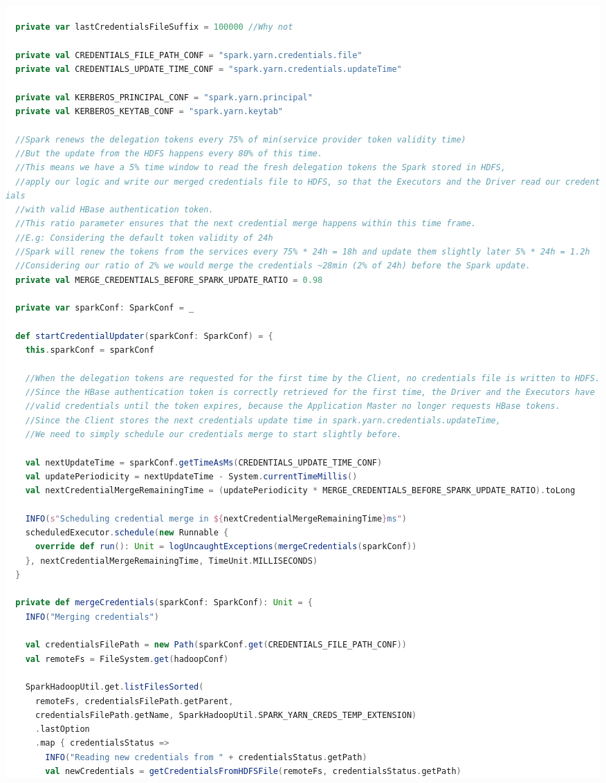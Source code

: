 ```scala
 
  private var lastCredentialsFileSuffix = 100000 //Why not
 
  private val CREDENTIALS_FILE_PATH_CONF = "spark.yarn.credentials.file"
  private val CREDENTIALS_UPDATE_TIME_CONF = "spark.yarn.credentials.updateTime"
 
  private val KERBEROS_PRINCIPAL_CONF = "spark.yarn.principal"
  private val KERBEROS_KEYTAB_CONF = "spark.yarn.keytab"
 
  //Spark renews the delegation tokens every 75% of min(service provider token validity time)
  //But the update from the HDFS happens every 80% of this time.
  //This means we have a 5% time window to read the fresh delegation tokens the Spark stored in HDFS,
  //apply our logic and write our merged credentials file to HDFS, so that the Executors and the Driver read our credentials
  //with valid HBase authentication token.
  //This ratio parameter ensures that the next credential merge happens within this time frame.
  //E.g: Considering the default token validity of 24h
  //Spark will renew the tokens from the services every 75% * 24h = 18h and update them slightly later 5% * 24h = 1.2h
  //Considering our ratio of 2% we would merge the credentials ~28min (2% of 24h) before the Spark update.
  private val MERGE_CREDENTIALS_BEFORE_SPARK_UPDATE_RATIO = 0.98
 
  private var sparkConf: SparkConf = _
 
  def startCredentialUpdater(sparkConf: SparkConf) = {
    this.sparkConf = sparkConf
 
    //When the delegation tokens are requested for the first time by the Client, no credentials file is written to HDFS.
    //Since the HBase authentication token is correctly retrieved for the first time, the Driver and the Executors have
    //valid credentials until the token expires, because the Application Master no longer requests HBase tokens.
    //Since the Client stores the next credentials update time in spark.yarn.credentials.updateTime,
    //We need to simply schedule our credentials merge to start slightly before.
 
    val nextUpdateTime = sparkConf.getTimeAsMs(CREDENTIALS_UPDATE_TIME_CONF)
    val updatePeriodicity = nextUpdateTime - System.currentTimeMillis()
    val nextCredentialMergeRemainingTime = (updatePeriodicity * MERGE_CREDENTIALS_BEFORE_SPARK_UPDATE_RATIO).toLong
 
    INFO(s"Scheduling credential merge in ${nextCredentialMergeRemainingTime}ms")
    scheduledExecutor.schedule(new Runnable {
      override def run(): Unit = logUncaughtExceptions(mergeCredentials(sparkConf))
    }, nextCredentialMergeRemainingTime, TimeUnit.MILLISECONDS)
  }
 
  private def mergeCredentials(sparkConf: SparkConf): Unit = {
    INFO("Merging credentials")
 
    val credentialsFilePath = new Path(sparkConf.get(CREDENTIALS_FILE_PATH_CONF))
    val remoteFs = FileSystem.get(hadoopConf)
 
    SparkHadoopUtil.get.listFilesSorted(
      remoteFs, credentialsFilePath.getParent,
      credentialsFilePath.getName, SparkHadoopUtil.SPARK_YARN_CREDS_TEMP_EXTENSION)
      .lastOption
      .map { credentialsStatus =>
        INFO("Reading new credentials from " + credentialsStatus.getPath)
        val newCredentials = getCredentialsFromHDFSFile(remoteFs, credentialsStatus.getPath)
```